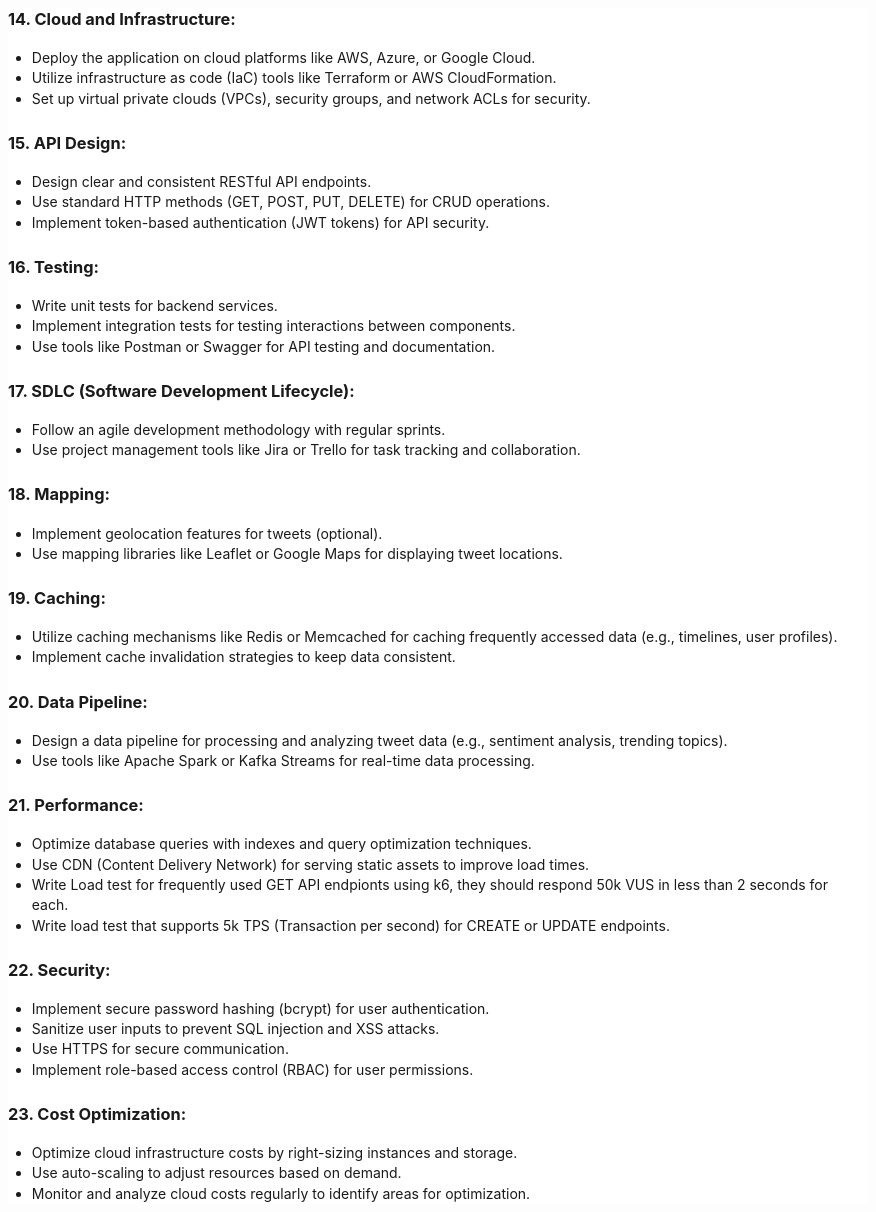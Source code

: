 ### 14. Cloud and Infrastructure:
- Deploy the application on cloud platforms like AWS, Azure, or Google Cloud.
- Utilize infrastructure as code (IaC) tools like Terraform or AWS CloudFormation.
- Set up virtual private clouds (VPCs), security groups, and network ACLs for security.

### 15. API Design:
- Design clear and consistent RESTful API endpoints.
- Use standard HTTP methods (GET, POST, PUT, DELETE) for CRUD operations.
- Implement token-based authentication (JWT tokens) for API security.

### 16. Testing:
- Write unit tests for backend services.
- Implement integration tests for testing interactions between components.
- Use tools like Postman or Swagger for API testing and documentation.

### 17. SDLC (Software Development Lifecycle):
- Follow an agile development methodology with regular sprints.
- Use project management tools like Jira or Trello for task tracking and collaboration.

### 18. Mapping:
- Implement geolocation features for tweets (optional).
- Use mapping libraries like Leaflet or Google Maps for displaying tweet locations.

### 19. Caching:
- Utilize caching mechanisms like Redis or Memcached for caching frequently accessed data (e.g., timelines, user profiles).
- Implement cache invalidation strategies to keep data consistent.

### 20. Data Pipeline:
- Design a data pipeline for processing and analyzing tweet data (e.g., sentiment analysis, trending topics).
- Use tools like Apache Spark or Kafka Streams for real-time data processing.

### 21. Performance:
- Optimize database queries with indexes and query optimization techniques.
- Use CDN (Content Delivery Network) for serving static assets to improve load times.
- Write Load test for frequently used GET API endpionts using k6, they should respond 50k VUS in less than 2 seconds for each.
- Write load test that supports 5k TPS (Transaction per second) for CREATE or UPDATE endpoints.

### 22. Security:
- Implement secure password hashing (bcrypt) for user authentication.
- Sanitize user inputs to prevent SQL injection and XSS attacks.
- Use HTTPS for secure communication.
- Implement role-based access control (RBAC) for user permissions.

### 23. Cost Optimization:
- Optimize cloud infrastructure costs by right-sizing instances and storage.
- Use auto-scaling to adjust resources based on demand.
- Monitor and analyze cloud costs regularly to identify areas for optimization.
